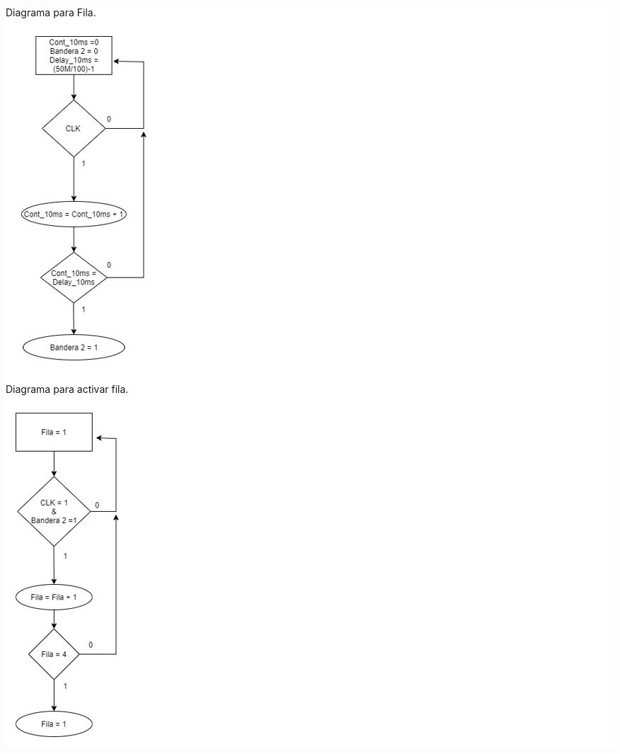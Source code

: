 Diagrama para Fila.

![Foto](./Fotos/TC_3.png)

Diagrama para activar fila.

![Foto](./Fotos/TC_4.png)
